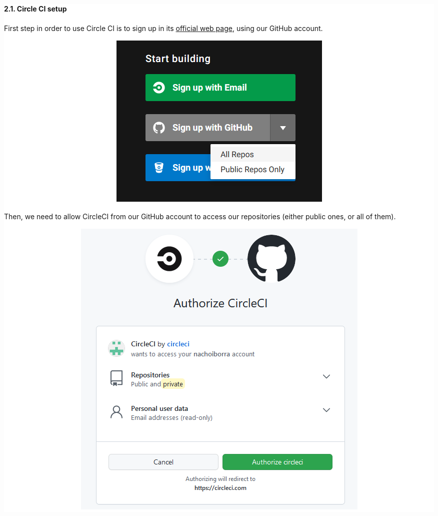 #### 2.1. Circle CI setup

First step in order to use Circle CI is to sign up in its [official web page](https://www.circleci.com/signup), using our GitHub account.

<div align="center">
    <img src="../../img/10_circleci_signup.png">
</div>

Then, we need to allow CircleCI from our GitHub account to access our repositories (either public ones, or all of them).

<div align="center">
    <img src="../../img/10_circleci_signup2.png">
</div>
